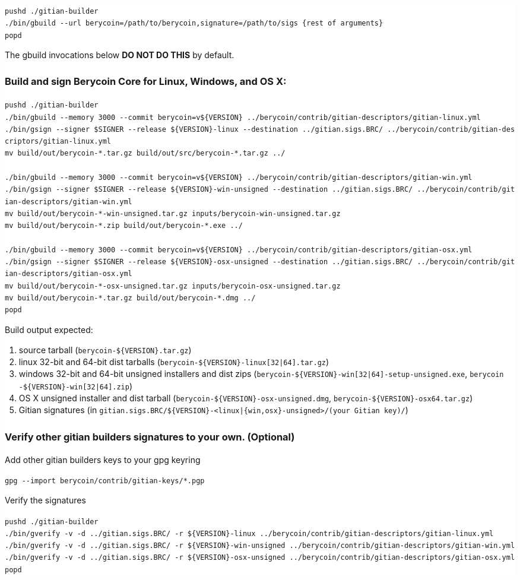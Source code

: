     pushd ./gitian-builder
    ./bin/gbuild --url berycoin=/path/to/berycoin,signature=/path/to/sigs {rest of arguments}
    popd

The gbuild invocations below <b>DO NOT DO THIS</b> by default.

### Build and sign Berycoin Core for Linux, Windows, and OS X:

    pushd ./gitian-builder
    ./bin/gbuild --memory 3000 --commit berycoin=v${VERSION} ../berycoin/contrib/gitian-descriptors/gitian-linux.yml
    ./bin/gsign --signer $SIGNER --release ${VERSION}-linux --destination ../gitian.sigs.BRC/ ../berycoin/contrib/gitian-descriptors/gitian-linux.yml
    mv build/out/berycoin-*.tar.gz build/out/src/berycoin-*.tar.gz ../

    ./bin/gbuild --memory 3000 --commit berycoin=v${VERSION} ../berycoin/contrib/gitian-descriptors/gitian-win.yml
    ./bin/gsign --signer $SIGNER --release ${VERSION}-win-unsigned --destination ../gitian.sigs.BRC/ ../berycoin/contrib/gitian-descriptors/gitian-win.yml
    mv build/out/berycoin-*-win-unsigned.tar.gz inputs/berycoin-win-unsigned.tar.gz
    mv build/out/berycoin-*.zip build/out/berycoin-*.exe ../

    ./bin/gbuild --memory 3000 --commit berycoin=v${VERSION} ../berycoin/contrib/gitian-descriptors/gitian-osx.yml
    ./bin/gsign --signer $SIGNER --release ${VERSION}-osx-unsigned --destination ../gitian.sigs.BRC/ ../berycoin/contrib/gitian-descriptors/gitian-osx.yml
    mv build/out/berycoin-*-osx-unsigned.tar.gz inputs/berycoin-osx-unsigned.tar.gz
    mv build/out/berycoin-*.tar.gz build/out/berycoin-*.dmg ../
    popd

Build output expected:

  1. source tarball (`berycoin-${VERSION}.tar.gz`)
  2. linux 32-bit and 64-bit dist tarballs (`berycoin-${VERSION}-linux[32|64].tar.gz`)
  3. windows 32-bit and 64-bit unsigned installers and dist zips (`berycoin-${VERSION}-win[32|64]-setup-unsigned.exe`, `berycoin-${VERSION}-win[32|64].zip`)
  4. OS X unsigned installer and dist tarball (`berycoin-${VERSION}-osx-unsigned.dmg`, `berycoin-${VERSION}-osx64.tar.gz`)
  5. Gitian signatures (in `gitian.sigs.BRC/${VERSION}-<linux|{win,osx}-unsigned>/(your Gitian key)/`)

### Verify other gitian builders signatures to your own. (Optional)

Add other gitian builders keys to your gpg keyring

    gpg --import berycoin/contrib/gitian-keys/*.pgp

Verify the signatures

    pushd ./gitian-builder
    ./bin/gverify -v -d ../gitian.sigs.BRC/ -r ${VERSION}-linux ../berycoin/contrib/gitian-descriptors/gitian-linux.yml
    ./bin/gverify -v -d ../gitian.sigs.BRC/ -r ${VERSION}-win-unsigned ../berycoin/contrib/gitian-descriptors/gitian-win.yml
    ./bin/gverify -v -d ../gitian.sigs.BRC/ -r ${VERSION}-osx-unsigned ../berycoin/contrib/gitian-descriptors/gitian-osx.yml
    popd
